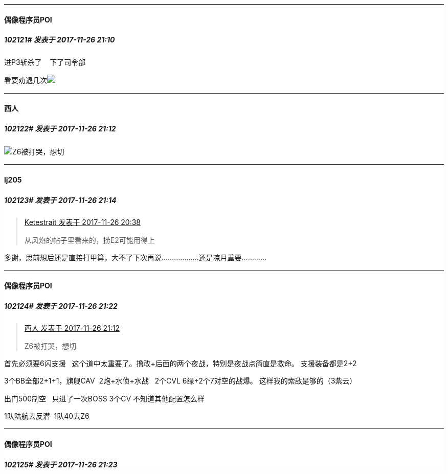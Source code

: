 
-----

####  偶像程序员POI  
##### 102121#       发表于 2017-11-26 21:10


进P3斩杀了    下了司令部 

看要劝退几次<img src="https://static.saraba1st.com/image/smiley/face2017/067.png" referrerpolicy="no-referrer">


-----

####  西人  
##### 102122#       发表于 2017-11-26 21:12


<img src="https://static.saraba1st.com/image/smiley/face2017/037.png" referrerpolicy="no-referrer">Z6被打哭，想切


-----

####  lj205  
##### 102123#       发表于 2017-11-26 21:14


<blockquote><a href="httphttps://bbs.saraba1st.com/2b/forum.php?mod=redirect&amp;goto=findpost&amp;pid=37836066&amp;ptid=930880" target="_blank">Ketestrait 发表于 2017-11-26 20:38</a>

从风焰的帖子里看来的，捞E2可能用得上</blockquote>
多谢，思前想后还是直接打甲算，大不了下次再说………………还是凉月重要…………


-----

####  偶像程序员POI  
##### 102124#       发表于 2017-11-26 21:22


<blockquote><a href="httphttps://bbs.saraba1st.com/2b/forum.php?mod=redirect&amp;goto=findpost&amp;pid=37836325&amp;ptid=930880" target="_blank">西人 发表于 2017-11-26 21:12</a>

Z6被打哭，想切</blockquote>
首先必须要6闪支援   这个道中太重要了。撸改+后面的两个夜战，特别是夜战点简直是救命。 支援装备都是2+2


3个BB全部2+1+1，旗舰CAV  2炮+水侦+水战   2个CVL 6绿+2个7对空的战爆。 这样我的索敌是够的（3紫云）

出门500制空   只进了一次BOSS 3个CV 不知道其他配置怎么样


1队陆航去反潜  1队40去Z6


-----

####  偶像程序员POI  
##### 102125#       发表于 2017-11-26 21:23

